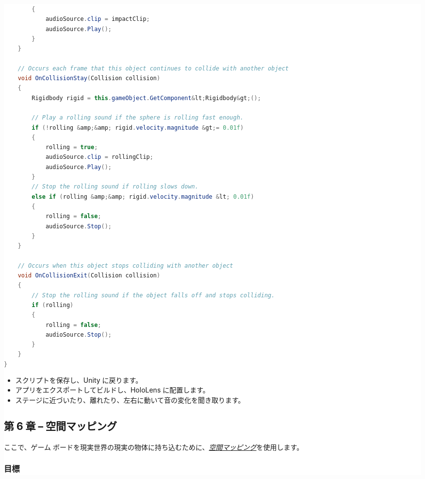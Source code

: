 ```cs
        {
            audioSource.clip = impactClip;
            audioSource.Play();
        }
    }

    // Occurs each frame that this object continues to collide with another object
    void OnCollisionStay(Collision collision)
    {
        Rigidbody rigid = this.gameObject.GetComponent&lt;Rigidbody&gt;();

        // Play a rolling sound if the sphere is rolling fast enough.
        if (!rolling &amp;&amp; rigid.velocity.magnitude &gt;= 0.01f)
        {
            rolling = true;
            audioSource.clip = rollingClip;
            audioSource.Play();
        }
        // Stop the rolling sound if rolling slows down.
        else if (rolling &amp;&amp; rigid.velocity.magnitude &lt; 0.01f)
        {
            rolling = false;
            audioSource.Stop();
        }
    }

    // Occurs when this object stops colliding with another object
    void OnCollisionExit(Collision collision)
    {
        // Stop the rolling sound if the object falls off and stops colliding.
        if (rolling)
        {
            rolling = false;
            audioSource.Stop();
        }
    }
}
```

-   スクリプトを保存し、Unity に戻ります。
-   アプリをエクスポートしてビルドし、HoloLens に配置します。
-   ステージに近づいたり、離れたり、左右に動いて音の変化を聞き取ります。

## 第 6 章 – 空間マッピング

ここで、ゲーム
ボードを現実世界の現実の物体に持ち込むために、[*空間マッピング*](https://developer.microsoft.com/ja-jp/windows/holographic/spatial_mapping)を使用します。

### 目標
